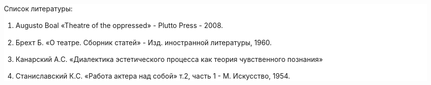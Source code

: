Список литературы:

1. Augusto Boal «Theatre of the oppressed» - Plutto Press - 2008.

1. Брехт Б. «О театре. Сборник статей» - Изд. иностранной литературы, 1960.

1. Канарский А.С. «Диалектика эстетического процесса как теория чувственного познания»

1. Станиславский К.С. «Работа актера над собой» т.2, часть 1 - М. Искусство, 1954.